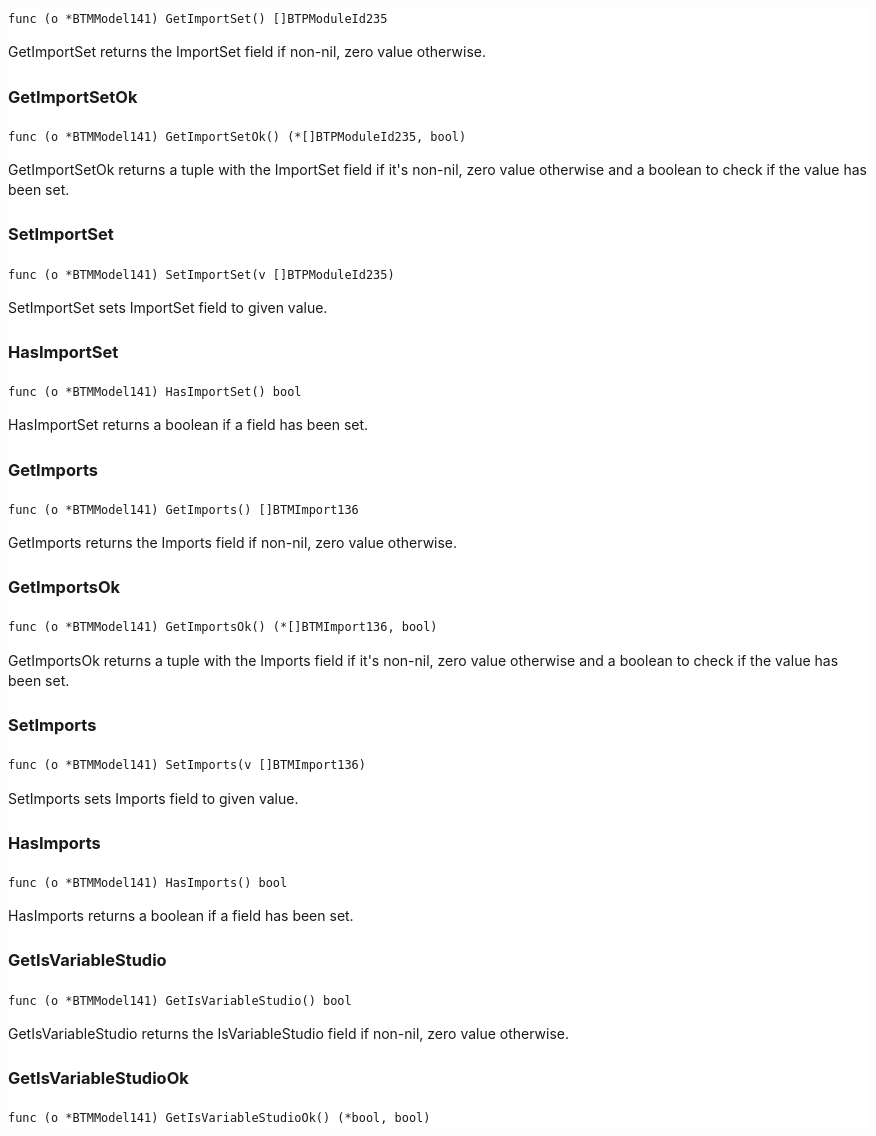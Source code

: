 `func (o *BTMModel141) GetImportSet() []BTPModuleId235`

GetImportSet returns the ImportSet field if non-nil, zero value otherwise.

### GetImportSetOk

`func (o *BTMModel141) GetImportSetOk() (*[]BTPModuleId235, bool)`

GetImportSetOk returns a tuple with the ImportSet field if it's non-nil, zero value otherwise
and a boolean to check if the value has been set.

### SetImportSet

`func (o *BTMModel141) SetImportSet(v []BTPModuleId235)`

SetImportSet sets ImportSet field to given value.

### HasImportSet

`func (o *BTMModel141) HasImportSet() bool`

HasImportSet returns a boolean if a field has been set.

### GetImports

`func (o *BTMModel141) GetImports() []BTMImport136`

GetImports returns the Imports field if non-nil, zero value otherwise.

### GetImportsOk

`func (o *BTMModel141) GetImportsOk() (*[]BTMImport136, bool)`

GetImportsOk returns a tuple with the Imports field if it's non-nil, zero value otherwise
and a boolean to check if the value has been set.

### SetImports

`func (o *BTMModel141) SetImports(v []BTMImport136)`

SetImports sets Imports field to given value.

### HasImports

`func (o *BTMModel141) HasImports() bool`

HasImports returns a boolean if a field has been set.

### GetIsVariableStudio

`func (o *BTMModel141) GetIsVariableStudio() bool`

GetIsVariableStudio returns the IsVariableStudio field if non-nil, zero value otherwise.

### GetIsVariableStudioOk

`func (o *BTMModel141) GetIsVariableStudioOk() (*bool, bool)`
